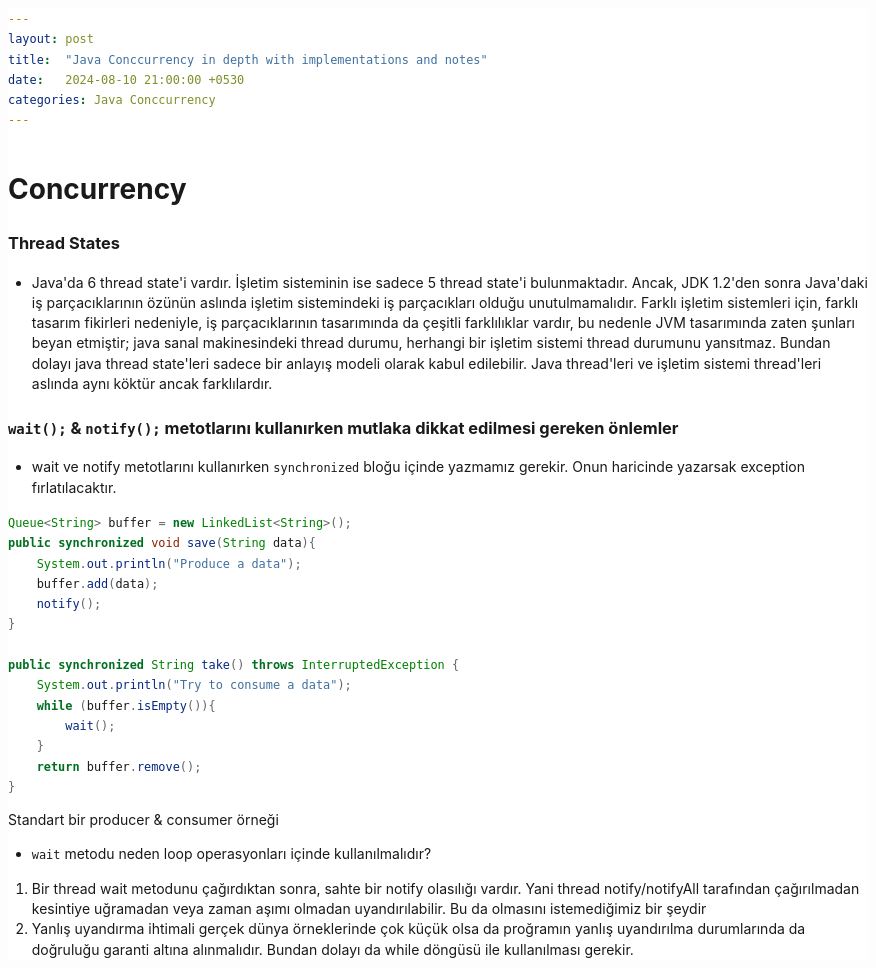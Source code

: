 ```yaml
---
layout: post
title:  "Java Conccurrency in depth with implementations and notes"
date:   2024-08-10 21:00:00 +0530
categories: Java Conccurrency
---
```


# Concurrency

### Thread States

- Java'da 6 thread state'i vardır. İşletim sisteminin ise sadece 5 thread state'i bulunmaktadır. Ancak, JDK 1.2'den sonra Java'daki iş parçacıklarının özünün aslında işletim sistemindeki iş parçacıkları olduğu unutulmamalıdır. Farklı işletim sistemleri için, farklı tasarım fikirleri nedeniyle, iş parçacıklarının tasarımında da çeşitli farklılıklar vardır, bu nedenle JVM tasarımında zaten şunları beyan etmiştir; java sanal makinesindeki thread durumu, herhangi bir işletim sistemi thread durumunu yansıtmaz. Bundan dolayı java thread state'leri sadece bir anlayış modeli olarak kabul edilebilir. Java thread'leri ve işletim sistemi thread'leri aslında aynı köktür ancak farklılardır.

### `wait();` & `notify();` metotlarını kullanırken mutlaka dikkat edilmesi gereken önlemler

- wait ve notify metotlarını kullanırken `synchronized` bloğu içinde yazmamız gerekir. Onun haricinde yazarsak exception fırlatılacaktır.

```java
Queue<String> buffer = new LinkedList<String>();
public synchronized void save(String data){
    System.out.println("Produce a data");
    buffer.add(data);
    notify();
}

public synchronized String take() throws InterruptedException {
    System.out.println("Try to consume a data");
    while (buffer.isEmpty()){
        wait();
    }
    return buffer.remove();
}
```

Standart bir producer & consumer örneği

- `wait` metodu neden loop operasyonları içinde kullanılmalıdır?

1. Bir thread wait metodunu çağırdıktan sonra, sahte bir notify olasılığı vardır. Yani thread notify/notifyAll tarafından çağırılmadan kesintiye uğramadan veya zaman aşımı olmadan uyandırılabilir. Bu da olmasını istemediğimiz bir şeydir
2. Yanlış uyandırma ihtimali gerçek dünya örneklerinde çok küçük olsa da proğramın yanlış uyandırılma durumlarında da doğruluğu garanti altına alınmalıdır. Bundan dolayı da while döngüsü ile kullanılması gerekir.
